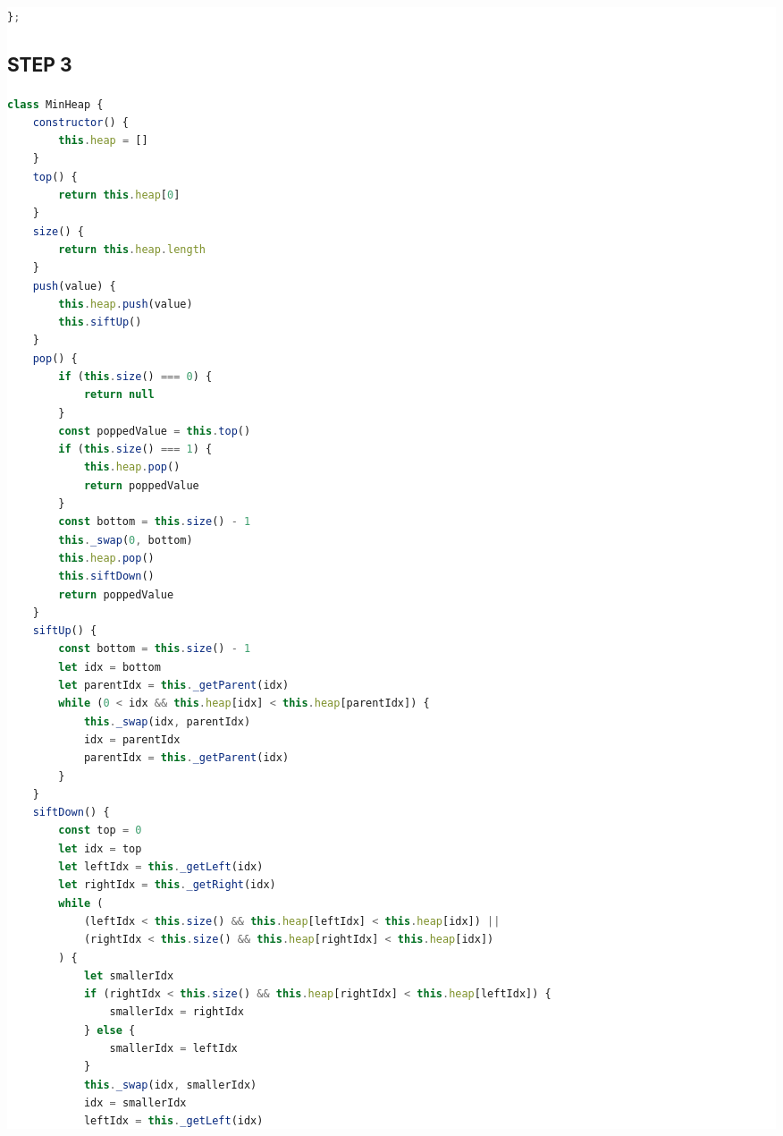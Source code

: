 ```javascript
};
```
## STEP 3

```javascript
class MinHeap {
    constructor() {
        this.heap = []
    }
    top() {
        return this.heap[0]
    }
    size() {
        return this.heap.length
    }
    push(value) {
        this.heap.push(value)
        this.siftUp()
    }
    pop() {
        if (this.size() === 0) {
            return null
        }
        const poppedValue = this.top()
        if (this.size() === 1) {
            this.heap.pop()
            return poppedValue
        }
        const bottom = this.size() - 1
        this._swap(0, bottom)
        this.heap.pop()
        this.siftDown()
        return poppedValue
    }
    siftUp() {
        const bottom = this.size() - 1
        let idx = bottom
        let parentIdx = this._getParent(idx)
        while (0 < idx && this.heap[idx] < this.heap[parentIdx]) {
            this._swap(idx, parentIdx)
            idx = parentIdx
            parentIdx = this._getParent(idx)
        }
    }
    siftDown() {
        const top = 0
        let idx = top
        let leftIdx = this._getLeft(idx)
        let rightIdx = this._getRight(idx)
        while (
            (leftIdx < this.size() && this.heap[leftIdx] < this.heap[idx]) ||
            (rightIdx < this.size() && this.heap[rightIdx] < this.heap[idx])
        ) {
            let smallerIdx
            if (rightIdx < this.size() && this.heap[rightIdx] < this.heap[leftIdx]) {
                smallerIdx = rightIdx
            } else {
                smallerIdx = leftIdx
            }
            this._swap(idx, smallerIdx)
            idx = smallerIdx
            leftIdx = this._getLeft(idx)
```